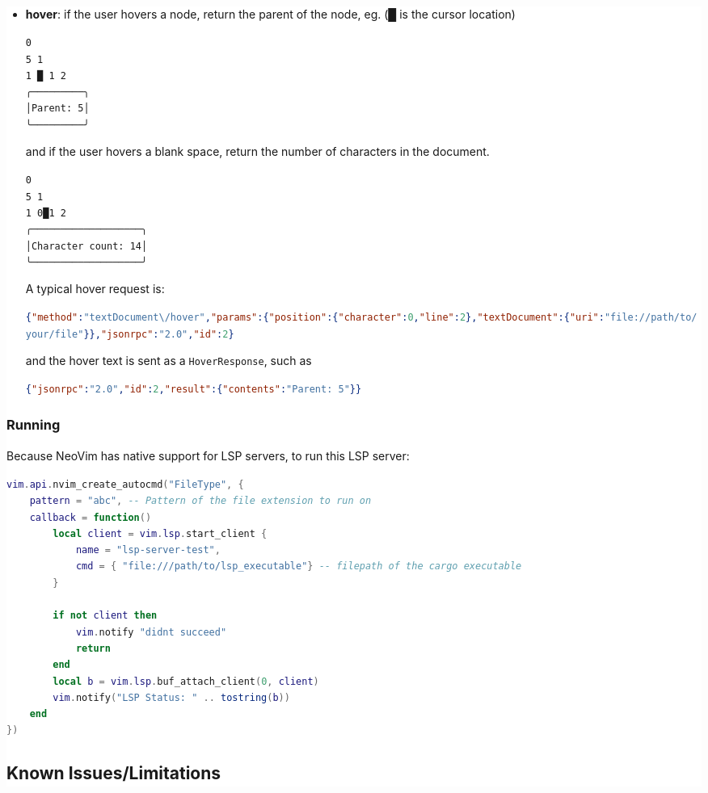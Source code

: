 - **hover**: if the user hovers a node, return the parent of the node, eg. (█ is the cursor location) 
    ```
    0
    5 1
    1 █ 1 2
    ╭─────────╮
    │Parent: 5│
    ╰─────────╯
    ```
    and if the user hovers a blank space, return the number of characters in the document.
    ```
    0
    5 1
    1 0█1 2
    ╭───────────────────╮
    │Character count: 14│
    ╰───────────────────╯
    ```
    A typical hover request is:
    ```json
    {"method":"textDocument\/hover","params":{"position":{"character":0,"line":2},"textDocument":{"uri":"file://path/to/your/file"}},"jsonrpc":"2.0","id":2}
    ```
    and the hover text is sent as a `HoverResponse`, such as
    ```json
    {"jsonrpc":"2.0","id":2,"result":{"contents":"Parent: 5"}}
    ```


### Running 

Because NeoVim has native support for LSP servers, to run this LSP server:
```lua
vim.api.nvim_create_autocmd("FileType", {
    pattern = "abc", -- Pattern of the file extension to run on
    callback = function()
        local client = vim.lsp.start_client {
            name = "lsp-server-test",
            cmd = { "file:///path/to/lsp_executable"} -- filepath of the cargo executable
        }

        if not client then
            vim.notify "didnt succeed"
            return
        end
        local b = vim.lsp.buf_attach_client(0, client)
        vim.notify("LSP Status: " .. tostring(b))
    end
})
```

## Known Issues/Limitations
